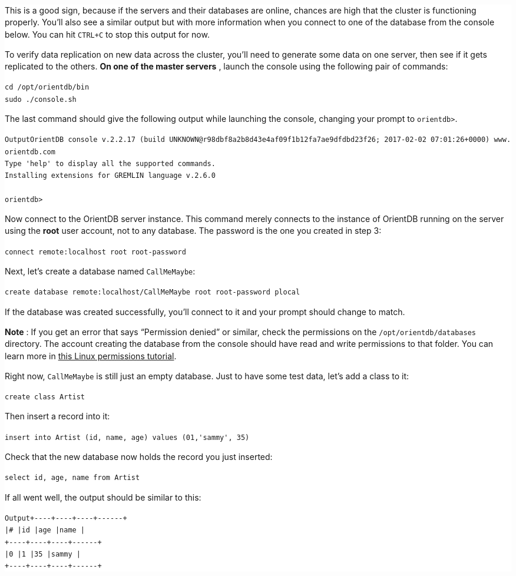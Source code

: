 This is a good sign, because if the servers and their databases are online, chances are high that the cluster is functioning properly. You’ll also see a similar output but with more information when you connect to one of the database from the console below. You can hit `CTRL+C` to stop this output for now.

To verify data replication on new data across the cluster, you’ll need to generate some data on one server, then see if it gets replicated to the others. **On one of the master servers** , launch the console using the following pair of commands:

    cd /opt/orientdb/bin
    sudo ./console.sh

The last command should give the following output while launching the console, changing your prompt to `orientdb>`.

    OutputOrientDB console v.2.2.17 (build UNKNOWN@r98dbf8a2b8d43e4af09f1b12fa7ae9dfdbd23f26; 2017-02-02 07:01:26+0000) www.orientdb.com
    Type 'help' to display all the supported commands.
    Installing extensions for GREMLIN language v.2.6.0
    
    orientdb> 

Now connect to the OrientDB server instance. This command merely connects to the instance of OrientDB running on the server using the **root** user account, not to any database. The password is the one you created in step 3:

    connect remote:localhost root root-password

Next, let’s create a database named `CallMeMaybe`:

    create database remote:localhost/CallMeMaybe root root-password plocal

If the database was created successfully, you’ll connect to it and your prompt should change to match.

**Note** : If you get an error that says “Permission denied” or similar, check the permissions on the `/opt/orientdb/databases` directory. The account creating the database from the console should have read and write permissions to that folder. You can learn more in [this Linux permissions tutorial](an-introduction-to-linux-permissions).

Right now, `CallMeMaybe` is still just an empty database. Just to have some test data, let’s add a class to it:

    create class Artist

Then insert a record into it:

    insert into Artist (id, name, age) values (01,'sammy', 35)

Check that the new database now holds the record you just inserted:

    select id, age, name from Artist

If all went well, the output should be similar to this:

    Output+----+----+----+------+
    |# |id |age |name |
    +----+----+----+------+
    |0 |1 |35 |sammy |
    +----+----+----+------+
    